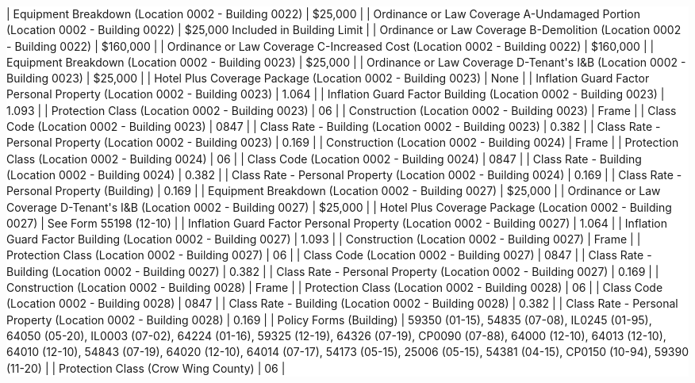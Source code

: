 | Equipment Breakdown (Location 0002 - Building 0022) | $25,000 |
| Ordinance or Law Coverage A-Undamaged Portion (Location 0002 - Building 0022) | $25,000 Included in Building Limit |
| Ordinance or Law Coverage B-Demolition (Location 0002 - Building 0022) | $160,000 |
| Ordinance or Law Coverage C-Increased Cost (Location 0002 - Building 0022) | $160,000 |
| Equipment Breakdown (Location 0002 - Building 0023) | $25,000 |
| Ordinance or Law Coverage D-Tenant's I&B (Location 0002 - Building 0023) | $25,000 |
| Hotel Plus Coverage Package (Location 0002 - Building 0023) | None |
| Inflation Guard Factor Personal Property (Location 0002 - Building 0023) | 1.064 |
| Inflation Guard Factor Building (Location 0002 - Building 0023) | 1.093 |
| Protection Class (Location 0002 - Building 0023) | 06 |
| Construction (Location 0002 - Building 0023) | Frame |
| Class Code (Location 0002 - Building 0023) | 0847 |
| Class Rate - Building (Location 0002 - Building 0023) | 0.382 |
| Class Rate - Personal Property (Location 0002 - Building 0023) | 0.169 |
| Construction (Location 0002 - Building 0024) | Frame |
| Protection Class (Location 0002 - Building 0024) | 06 |
| Class Code (Location 0002 - Building 0024) | 0847 |
| Class Rate - Building (Location 0002 - Building 0024) | 0.382 |
| Class Rate - Personal Property (Location 0002 - Building 0024) | 0.169 |
| Class Rate - Personal Property (Building) | 0.169 |
| Equipment Breakdown (Location 0002 - Building 0027) | $25,000 |
| Ordinance or Law Coverage D-Tenant's I&B (Location 0002 - Building 0027) | $25,000 |
| Hotel Plus Coverage Package (Location 0002 - Building 0027) | See Form 55198 (12-10) |
| Inflation Guard Factor Personal Property (Location 0002 - Building 0027) | 1.064 |
| Inflation Guard Factor Building (Location 0002 - Building 0027) | 1.093 |
| Construction (Location 0002 - Building 0027) | Frame |
| Protection Class (Location 0002 - Building 0027) | 06 |
| Class Code (Location 0002 - Building 0027) | 0847 |
| Class Rate - Building (Location 0002 - Building 0027) | 0.382 |
| Class Rate - Personal Property (Location 0002 - Building 0027) | 0.169 |
| Construction (Location 0002 - Building 0028) | Frame |
| Protection Class (Location 0002 - Building 0028) | 06 |
| Class Code (Location 0002 - Building 0028) | 0847 |
| Class Rate - Building (Location 0002 - Building 0028) | 0.382 |
| Class Rate - Personal Property (Location 0002 - Building 0028) | 0.169 |
| Policy Forms (Building) | 59350 (01-15), 54835 (07-08), IL0245 (01-95), 64050 (05-20), IL0003 (07-02), 64224 (01-16), 59325 (12-19), 64326 (07-19), CP0090 (07-88), 64000 (12-10), 64013 (12-10), 64010 (12-10), 54843 (07-19), 64020 (12-10), 64014 (07-17), 54173 (05-15), 25006 (05-15), 54381 (04-15), CP0150 (10-94), 59390 (11-20) |
| Protection Class (Crow Wing County) | 06 |